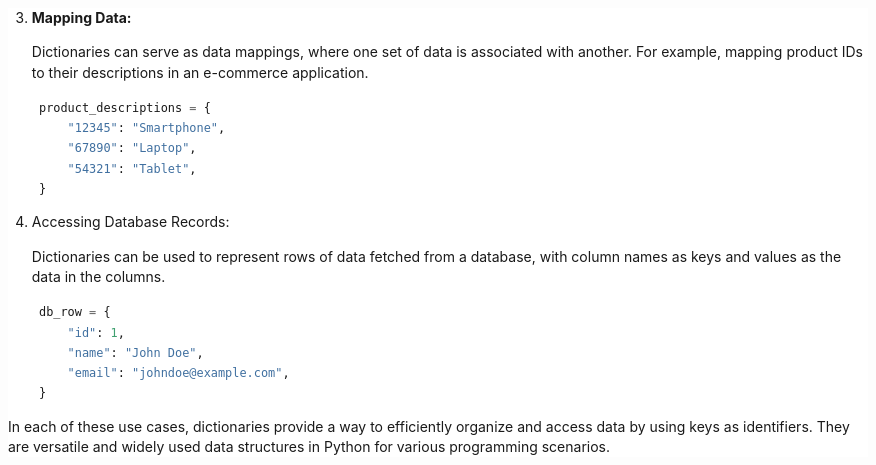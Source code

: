 3. **Mapping Data:**

   Dictionaries can serve as data mappings, where one set of data is associated with another. For example, mapping product IDs to their descriptions in an e-commerce application.

   ```python
    product_descriptions = {
        "12345": "Smartphone",
        "67890": "Laptop",
        "54321": "Tablet",
    }
   ```

4. Accessing Database Records:

   Dictionaries can be used to represent rows of data fetched from a database, with column names as keys and values as the data in the columns.

   ```python
    db_row = {
        "id": 1,
        "name": "John Doe",
        "email": "johndoe@example.com",
    }
   ```

In each of these use cases, dictionaries provide a way to efficiently organize and access data by using keys as identifiers. They are versatile and widely used data structures in Python for various programming scenarios.